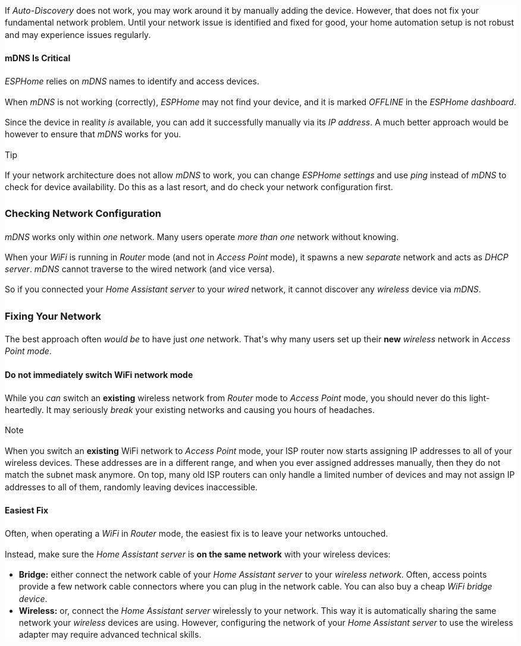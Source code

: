 If *Auto-Discovery* does not work, you may work around it by manually adding the device. However, that does not fix your fundamental network problem. Until your network issue is identified and fixed for good, your home automation setup is not robust and may experience issues regularly.

#### mDNS Is Critical
*ESPHome* relies on *mDNS* names to identify and access devices. 

When *mDNS* is not working (correctly), *ESPHome* may not find your device, and it is marked *OFFLINE* in the *ESPHome dashboard*.

Since the device in reality *is* available, you can add it successfully manually via its *IP address*. A much better approach would be however to ensure that *mDNS* works for you.

> [!TIP]
> If your network architecture does not allow *mDNS* to work, you can change *ESPHome settings* and use *ping* instead of *mDNS* to check for device availability. Do this as a last resort, and do check your network configuration first.



### Checking Network Configuration
*mDNS* works only within *one* network. Many users operate *more than one* network without knowing.

When your *WiFi* is running in *Router* mode (and not in *Access Point* mode), it spawns a new *separate* network and acts as *DHCP server*. *mDNS* cannot traverse to the wired network (and vice versa).

So if you connected your *Home Assistant server* to your *wired* network, it cannot discover any *wireless* device via *mDNS*.

### Fixing Your Network
The best approach often *would be* to have just *one* network. That's why many users set up their **new** *wireless* network in *Access Point mode*.

#### Do not immediately switch WiFi network mode
While you *can* switch an **existing** wireless network from *Router* mode to *Access Point* mode, you should never do this light-heartedly. It may seriously *break* your existing networks and causing you hours of headaches.

> [!NOTE]
> When you switch an **existing** WiFi network to *Access Point* mode, your ISP router now starts assigning IP addresses to all of your wireless devices. These addresses are in a different range, and when you ever assigned addresses manually, then they do not match the subnet mask anymore. On top, many old ISP routers can only handle a limited number of devices and may not assign IP addresses to all of them, randomly leaving devices inaccessible.


#### Easiest Fix
Often, when operating a *WiFi* in *Router* mode, the easiest fix is to leave your networks untouched.

Instead, make sure the *Home Assistant server* is **on the same network** with your wireless devices:

* **Bridge:** either connect the network cable of your *Home Assistant server* to your *wireless network*. Often, access points provide a few network cable connectors where you can plug in the network cable. You can also buy a cheap *WiFi bridge device*.
* **Wireless:** or, connect the *Home Assistant server* wirelessly to your network. This way it is automatically sharing the same network your *wireless* devices are using. However, configuring the network of your *Home Assistant server* to use the wireless adapter may require advanced technical skills.
